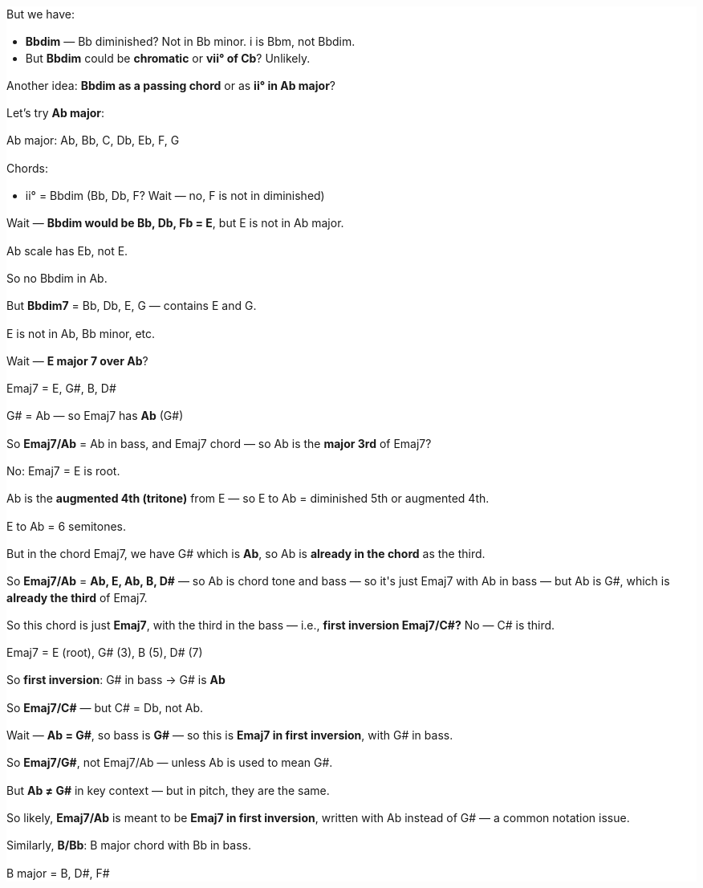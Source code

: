 But we have:
- **Bbdim** — Bb diminished? Not in Bb minor. i is Bbm, not Bbdim.
- But **Bbdim** could be **chromatic** or **vii° of Cb**? Unlikely.

Another idea: **Bbdim as a passing chord** or as **ii° in Ab major**?

Let’s try **Ab major**:

Ab major: Ab, Bb, C, Db, Eb, F, G

Chords:
- ii° = Bbdim (Bb, Db, F? Wait — no, F is not in diminished)

Wait — **Bbdim would be Bb, Db, Fb = E**, but E is not in Ab major.

Ab scale has Eb, not E.

So no Bbdim in Ab.

But **Bbdim7** = Bb, Db, E, G — contains E and G.

E is not in Ab, Bb minor, etc.

Wait — **E major 7 over Ab**?

Emaj7 = E, G#, B, D#

G# = Ab — so Emaj7 has **Ab** (G#)

So **Emaj7/Ab** = Ab in bass, and Emaj7 chord — so Ab is the **major 3rd** of Emaj7?

No: Emaj7 = E is root.

Ab is the **augmented 4th (tritone)** from E — so E to Ab = diminished 5th or augmented 4th.

E to Ab = 6 semitones.

But in the chord Emaj7, we have G# which is **Ab**, so Ab is **already in the chord** as the third.

So **Emaj7/Ab** = **Ab, E, Ab, B, D#** — so Ab is chord tone and bass — so it's just Emaj7 with Ab in bass — but Ab is G#, which is **already the third** of Emaj7.

So this chord is just **Emaj7**, with the third in the bass — i.e., **first inversion Emaj7/C#?** No — C# is third.

Emaj7 = E (root), G# (3), B (5), D# (7)

So **first inversion**: G# in bass → G# is **Ab**

So **Emaj7/C#** — but C# = Db, not Ab.

Wait — **Ab = G#**, so bass is **G#** — so this is **Emaj7 in first inversion**, with G# in bass.

So **Emaj7/G#**, not Emaj7/Ab — unless Ab is used to mean G#.

But **Ab ≠ G#** in key context — but in pitch, they are the same.

So likely, **Emaj7/Ab** is meant to be **Emaj7 in first inversion**, written with Ab instead of G# — a common notation issue.

Similarly, **B/Bb**: B major chord with Bb in bass.

B major = B, D#, F#
